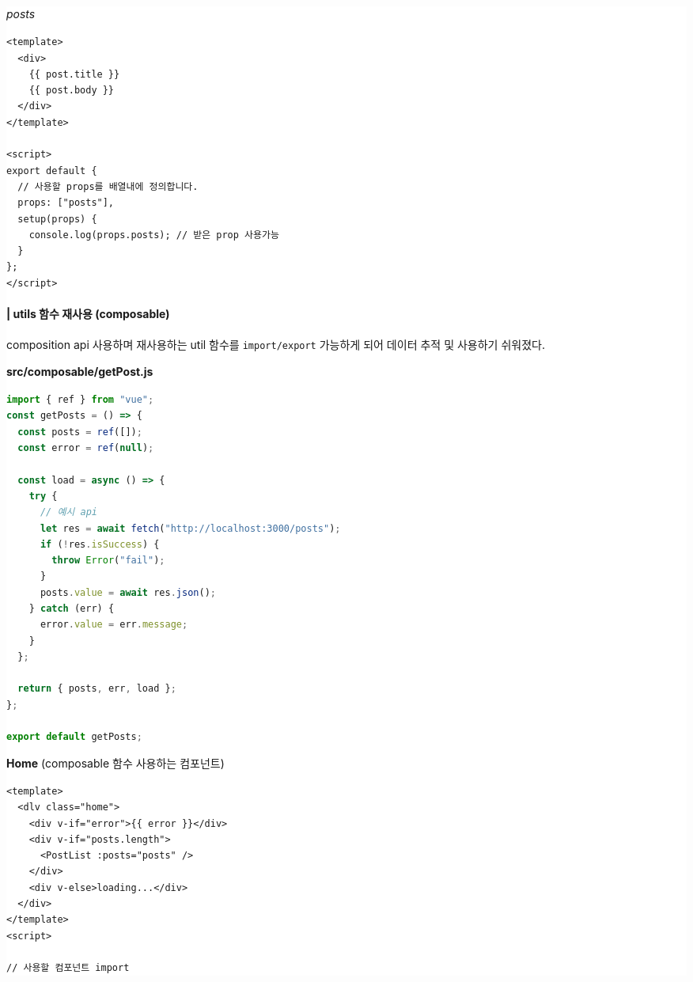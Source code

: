 *posts*
```vue
<template>
  <div>
    {{ post.title }}
    {{ post.body }}
  </div>
</template>

<script>
export default {
  // 사용할 props를 배열내에 정의합니다.
  props: ["posts"],
  setup(props) {
    console.log(props.posts); // 받은 prop 사용가능
  }
};
</script>
```

#### | utils 함수 재사용 (composable)

composition api 사용하며 재사용하는 util 함수를 `import/export` 가능하게 되어
데이터 추적 및 사용하기 쉬워졌다. 

**src/composable/getPost.js**

```js
import { ref } from "vue";
const getPosts = () => {
  const posts = ref([]);
  const error = ref(null);

  const load = async () => {
    try {
      // 예시 api
      let res = await fetch("http://localhost:3000/posts");
      if (!res.isSuccess) {
        throw Error("fail");
      }
      posts.value = await res.json();
    } catch (err) {
      error.value = err.message;
    }
  };

  return { posts, err, load };
};

export default getPosts;
```

**Home** (composable 함수 사용하는 컴포넌트)
```vue
<template>
  <dlv class="home">
    <div v-if="error">{{ error }}</div>
    <div v-if="posts.length">
      <PostList :posts="posts" />
    </div>
    <div v-else>loading...</div>
  </div>
</template>
<script>

// 사용할 컴포넌트 import
```